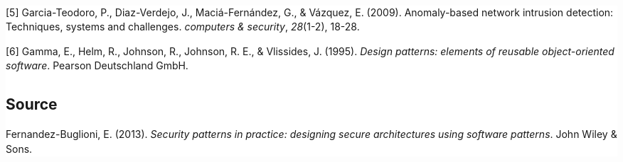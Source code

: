 [5] Garcia-Teodoro, P., Diaz-Verdejo, J., Maciá-Fernández, G., & Vázquez, E. (2009). Anomaly-based network intrusion detection: Techniques, systems and challenges. *computers & security*, *28*(1-2), 18-28.

[6] Gamma, E., Helm, R., Johnson, R., Johnson, R. E., & Vlissides, J. (1995). *Design patterns: elements of reusable object-oriented software*. Pearson Deutschland GmbH.

## **Source**
Fernandez-Buglioni, E. (2013). *Security patterns in practice: designing secure architectures using software patterns*. John Wiley & Sons.
